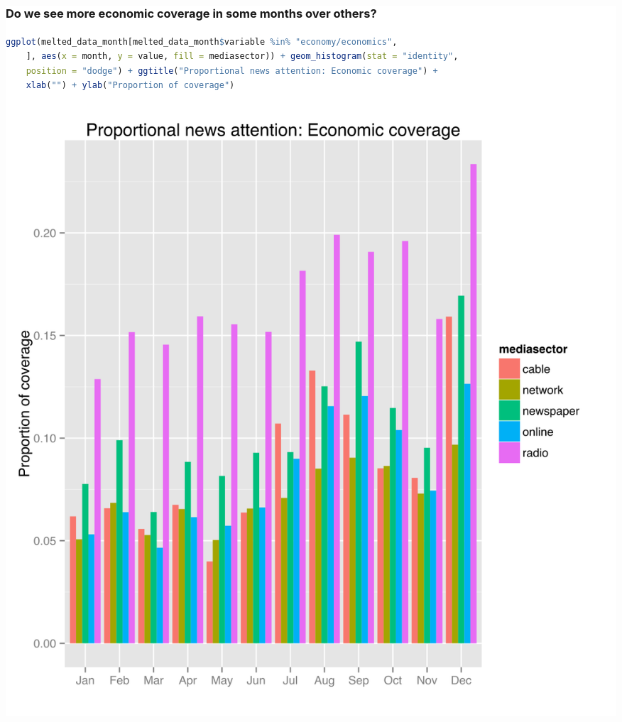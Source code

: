 
### Do we see more economic coverage in some months over others?

```r
ggplot(melted_data_month[melted_data_month$variable %in% "economy/economics", 
    ], aes(x = month, y = value, fill = mediasector)) + geom_histogram(stat = "identity", 
    position = "dodge") + ggtitle("Proportional news attention: Economic coverage") + 
    xlab("") + ylab("Proportion of coverage")
```

![plot of chunk unnamed-chunk-19](../../images/dateplot-unnamed-chunk-19.svg) 
